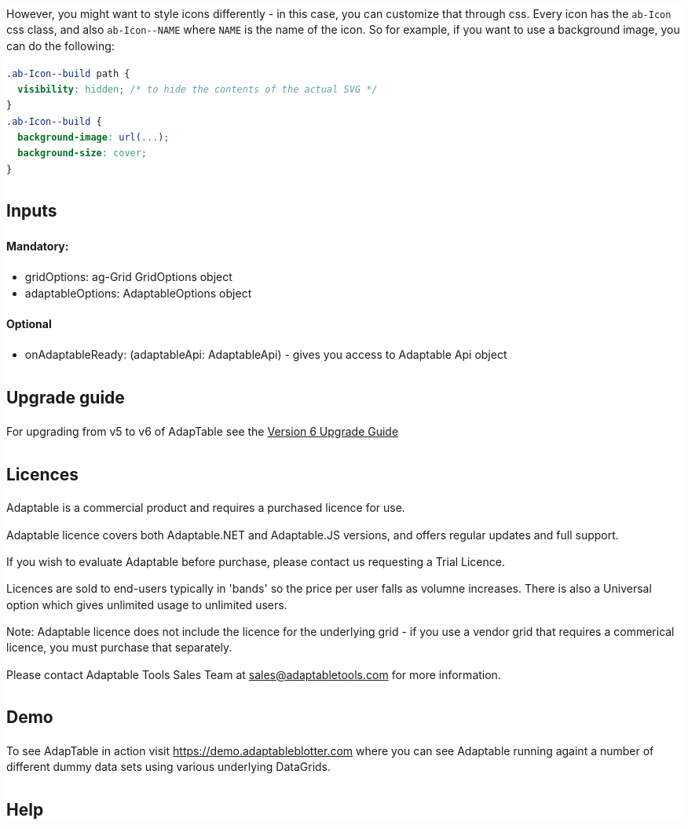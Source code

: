 However, you might want to style icons differently - in this case, you can customize that through css. Every icon has the `ab-Icon` css class, and also `ab-Icon--NAME` where `NAME` is the name of the icon. So for example, if you want to use a background image, you can do the following:


```css
.ab-Icon--build path {
  visibility: hidden; /* to hide the contents of the actual SVG */
}
.ab-Icon--build {
  background-image: url(...);
  background-size: cover;
}
```

## Inputs

#### Mandatory:

- gridOptions: ag-Grid GridOptions object
- adaptableOptions: AdaptableOptions object

#### Optional

- onAdaptableReady: (adaptableApi: AdaptableApi) - gives you access to Adaptable Api object

## Upgrade guide

For upgrading from v5 to v6 of AdapTable see the [Version 6 Upgrade Guide](./packages/adaptable/upgrade-guide.md)

## Licences

Adaptable is a commercial product and requires a purchased licence for use.

Adaptable licence covers both Adaptable.NET and Adaptable.JS versions, and offers regular updates and full support.

If you wish to evaluate Adaptable before purchase, please contact us requesting a Trial Licence.

Licences are sold to end-users typically in 'bands' so the price per user falls as volumne increases. There is also a Universal option which gives unlimited usage to unlimited users.

Note: Adaptable licence does not include the licence for the underlying grid - if you use a vendor grid that requires a commerical licence, you must purchase that separately.

Please contact Adaptable Tools Sales Team at sales@adaptabletools.com for more information.

## Demo

To see AdapTable in action visit https://demo.adaptableblotter.com where you can see Adaptable running againt a number of different dummy data sets using various underlying DataGrids.

## Help
